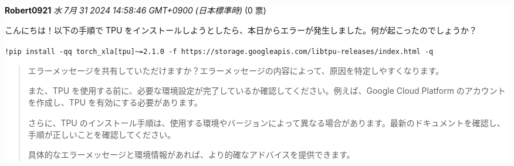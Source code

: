 **Robert0921** *水 7月 31 2024 14:58:46 GMT+0900 (日本標準時)* (0 票)

こんにちは！以下の手順で TPU をインストールしようとしたら、本日からエラーが発生しました。何が起こったのでしょうか？

```
!pip install -qq torch_xla[tpu]~=2.1.0 -f https://storage.googleapis.com/libtpu-releases/index.html -q
```

> エラーメッセージを共有していただけますか？エラーメッセージの内容によって、原因を特定しやすくなります。
> 
> また、TPU を使用する前に、必要な環境設定が完了しているか確認してください。例えば、Google Cloud Platform のアカウントを作成し、TPU を有効にする必要があります。
> 
> さらに、TPU のインストール手順は、使用する環境やバージョンによって異なる場合があります。最新のドキュメントを確認し、手順が正しいことを確認してください。
> 
> 具体的なエラーメッセージと環境情報があれば、より的確なアドバイスを提供できます。
